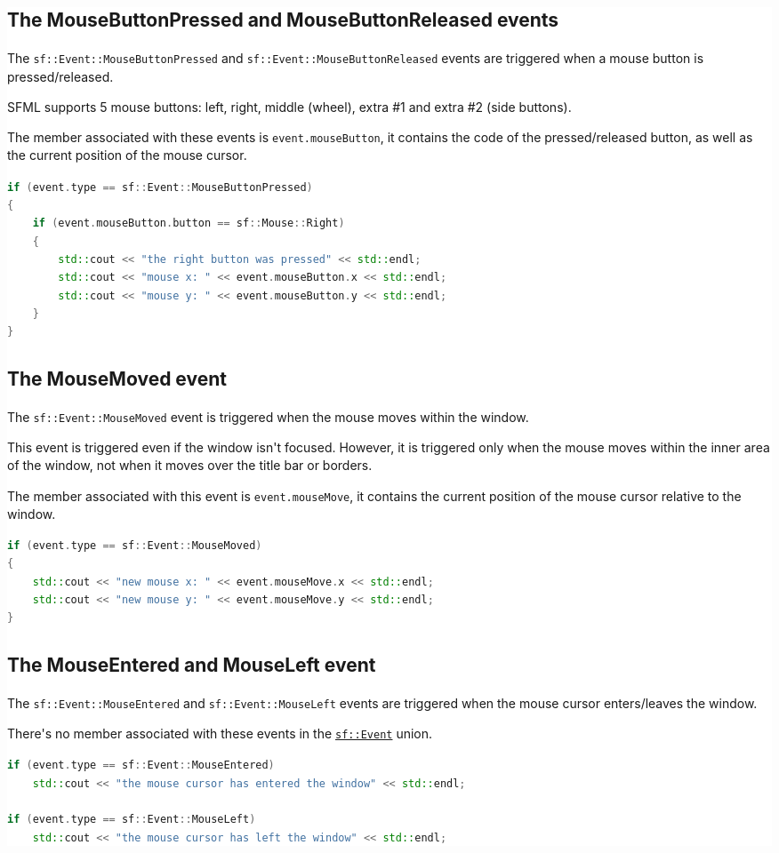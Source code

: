 ## The MouseButtonPressed and MouseButtonReleased events

The `sf::Event::MouseButtonPressed` and `sf::Event::MouseButtonReleased` events are triggered when a mouse button is pressed/released.

SFML supports 5 mouse buttons: left, right, middle (wheel), extra #1 and extra #2 (side buttons).

The member associated with these events is `event.mouseButton`, it contains the code of the pressed/released button, as well as the current position of the mouse cursor.

```cpp
if (event.type == sf::Event::MouseButtonPressed)
{
    if (event.mouseButton.button == sf::Mouse::Right)
    {
        std::cout << "the right button was pressed" << std::endl;
        std::cout << "mouse x: " << event.mouseButton.x << std::endl;
        std::cout << "mouse y: " << event.mouseButton.y << std::endl;
    }
}
```

## The MouseMoved event

The `sf::Event::MouseMoved` event is triggered when the mouse moves within the window.

This event is triggered even if the window isn't focused. However, it is triggered only when the mouse moves within the inner area of the window, not when it moves over the title bar or borders.

The member associated with this event is `event.mouseMove`, it contains the current position of the mouse cursor relative to the window.

```cpp
if (event.type == sf::Event::MouseMoved)
{
    std::cout << "new mouse x: " << event.mouseMove.x << std::endl;
    std::cout << "new mouse y: " << event.mouseMove.y << std::endl;
}
```

## The MouseEntered and MouseLeft event

The `sf::Event::MouseEntered` and `sf::Event::MouseLeft` events are triggered when the mouse cursor enters/leaves the window.

There's no member associated with these events in the [`sf::Event`](https://www.sfml-dev.org/documentation/3.0.0/classsf_1_1Event.php "sf::Event documentation") union.

```cpp
if (event.type == sf::Event::MouseEntered)
    std::cout << "the mouse cursor has entered the window" << std::endl;

if (event.type == sf::Event::MouseLeft)
    std::cout << "the mouse cursor has left the window" << std::endl;
```
